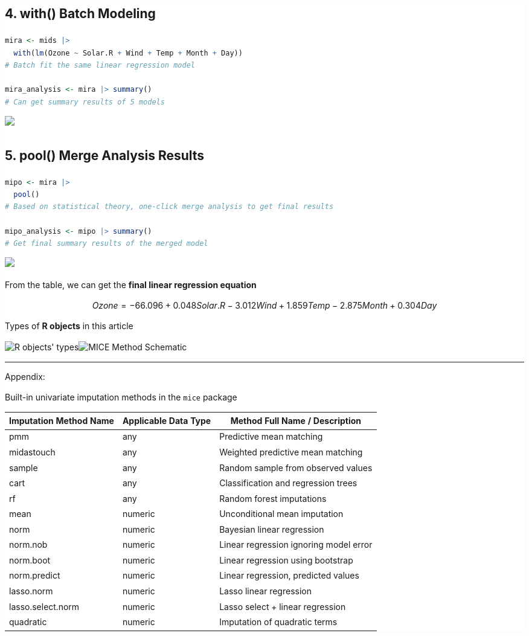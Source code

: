 ## 4. with() Batch Modeling

```R
mira <- mids |>
  with(lm(Ozone ~ Solar.R + Wind + Temp + Month + Day))
# Batch fit the same linear regression model

mira_analysis <- mira |> summary()
# Can get summary results of 5 models
```

![](https://pica.zhimg.com/v2-b34a628e5603e647475011aae1874680_1440w.jpg)

## 5. pool() Merge Analysis Results

```R
mipo <- mira |>
  pool()
# Based on statistical theory, one-click merge analysis to get final results

mipo_analysis <- mipo |> summary()
# Get final summary results of the merged model
```

![](https://pic3.zhimg.com/v2-30b7a61ab4fbabb96e079bd0ad82e9ca_1440w.jpg)

From the table, we can get the **final linear regression equation**

$$Ozone = -66.096 + 0.048 Solar.R - 3.012 Wind + 1.859 Temp - 2.875 Month + 0.304 Day$$



Types of **R objects** in this article

![R objects' types](https://pic3.zhimg.com/v2-8d0cf23c32bf2ddd654640f9723ff392_1440w.jpg)![MICE Method Schematic](https://pic2.zhimg.com/v2-6c24556374d7eae28580a9663eec1de9_1440w.jpg)

* * *

Appendix:

Built-in univariate imputation methods in the `mice` package

| Imputation Method Name | Applicable Data Type | Method Full Name / Description |
| ---------------------- | -------------------- | ------------------------------- |
| pmm | any | Predictive mean matching |
| midastouch | any | Weighted predictive mean matching |
| sample | any | Random sample from observed values |
| cart | any | Classification and regression trees |
| rf | any | Random forest imputations |
| mean | numeric | Unconditional mean imputation |
| norm | numeric | Bayesian linear regression |
| norm.nob | numeric | Linear regression ignoring model error |
| norm.boot | numeric | Linear regression using bootstrap |
| norm.predict | numeric | Linear regression, predicted values |
| lasso.norm | numeric | Lasso linear regression |
| lasso.select.norm | numeric | Lasso select + linear regression |
| quadratic | numeric | Imputation of quadratic terms |